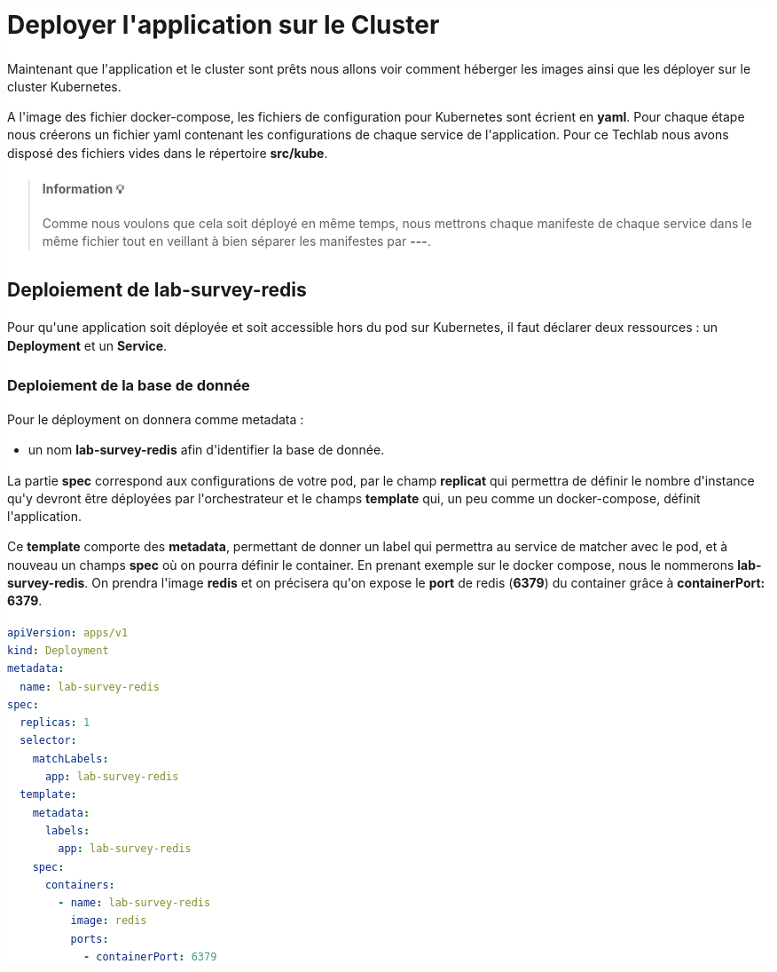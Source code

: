 # Deployer l'application sur le Cluster

Maintenant que l'application et le cluster sont prêts nous allons voir comment héberger les images ainsi que les déployer sur le cluster Kubernetes.

A l'image des fichier docker-compose, les fichiers de configuration pour Kubernetes sont écrient en **yaml**. Pour chaque étape nous créerons un fichier yaml contenant les configurations de chaque service de l'application. Pour ce Techlab nous avons disposé des fichiers vides dans le répertoire **src/kube**.

> #### Information 💡
>
> Comme nous voulons que cela soit déployé en même temps, nous mettrons chaque manifeste de chaque service dans le même fichier tout en veillant à bien séparer les manifestes par **---**.

## Deploiement de lab-survey-redis

Pour qu'une application soit déployée et soit accessible hors du pod sur Kubernetes, il faut déclarer deux ressources : un **Deployment** et un **Service**.

### Deploiement de la base de donnée

Pour le déployment on donnera comme metadata :

- un nom **lab-survey-redis** afin d'identifier la base de donnée.

La partie **spec** correspond aux configurations de votre pod, par le champ **replicat** qui permettra de définir le nombre d'instance qu'y devront être déployées par l'orchestrateur et le champs **template** qui, un peu comme un docker-compose, définit l'application.

Ce **template** comporte des **metadata**, permettant de donner un label qui permettra au service de matcher avec le pod, et à nouveau un champs **spec** où on pourra définir le container. En prenant exemple sur le docker compose, nous le nommerons **lab-survey-redis**. On prendra l'image **redis** et on précisera qu'on expose le **port** de redis (**6379**) du container grâce à **containerPort: 6379**.

```yaml
apiVersion: apps/v1
kind: Deployment
metadata:
  name: lab-survey-redis
spec:
  replicas: 1
  selector:
    matchLabels:
      app: lab-survey-redis
  template:
    metadata:
      labels:
        app: lab-survey-redis
    spec:
      containers:
        - name: lab-survey-redis
          image: redis
          ports:
            - containerPort: 6379
```
